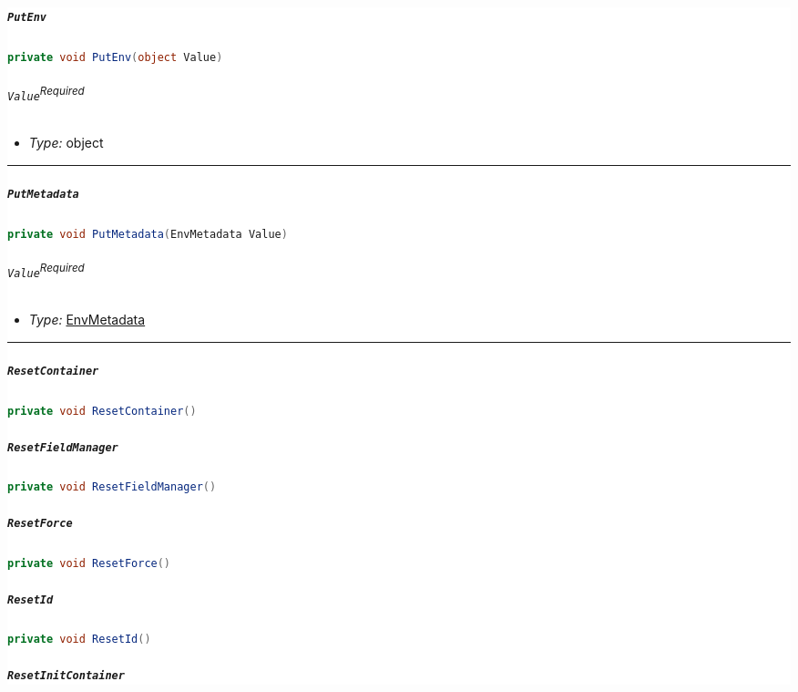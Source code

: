 ##### `PutEnv` <a name="PutEnv" id="@cdktf/provider-kubernetes.env.Env.putEnv"></a>

```csharp
private void PutEnv(object Value)
```

###### `Value`<sup>Required</sup> <a name="Value" id="@cdktf/provider-kubernetes.env.Env.putEnv.parameter.value"></a>

- *Type:* object

---

##### `PutMetadata` <a name="PutMetadata" id="@cdktf/provider-kubernetes.env.Env.putMetadata"></a>

```csharp
private void PutMetadata(EnvMetadata Value)
```

###### `Value`<sup>Required</sup> <a name="Value" id="@cdktf/provider-kubernetes.env.Env.putMetadata.parameter.value"></a>

- *Type:* <a href="#@cdktf/provider-kubernetes.env.EnvMetadata">EnvMetadata</a>

---

##### `ResetContainer` <a name="ResetContainer" id="@cdktf/provider-kubernetes.env.Env.resetContainer"></a>

```csharp
private void ResetContainer()
```

##### `ResetFieldManager` <a name="ResetFieldManager" id="@cdktf/provider-kubernetes.env.Env.resetFieldManager"></a>

```csharp
private void ResetFieldManager()
```

##### `ResetForce` <a name="ResetForce" id="@cdktf/provider-kubernetes.env.Env.resetForce"></a>

```csharp
private void ResetForce()
```

##### `ResetId` <a name="ResetId" id="@cdktf/provider-kubernetes.env.Env.resetId"></a>

```csharp
private void ResetId()
```

##### `ResetInitContainer` <a name="ResetInitContainer" id="@cdktf/provider-kubernetes.env.Env.resetInitContainer"></a>

